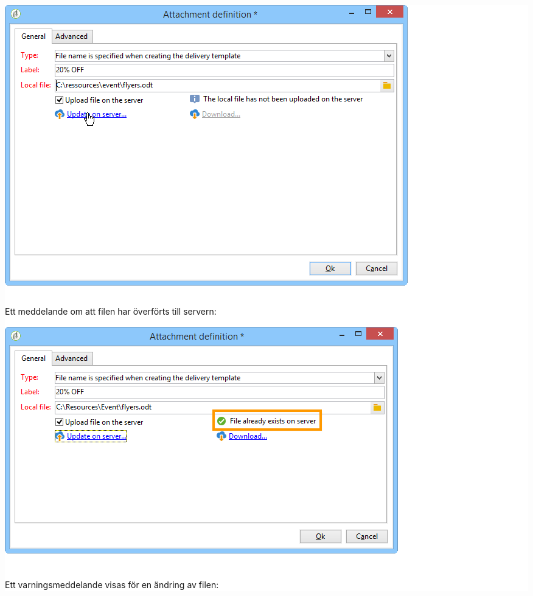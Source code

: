 ![](assets/s_ncs_user_wizard_email01_137.png)

Ett meddelande om att filen har överförts till servern:

![](assets/s_ncs_user_wizard_email01_1371.png)

Ett varningsmeddelande visas för en ändring av filen:
